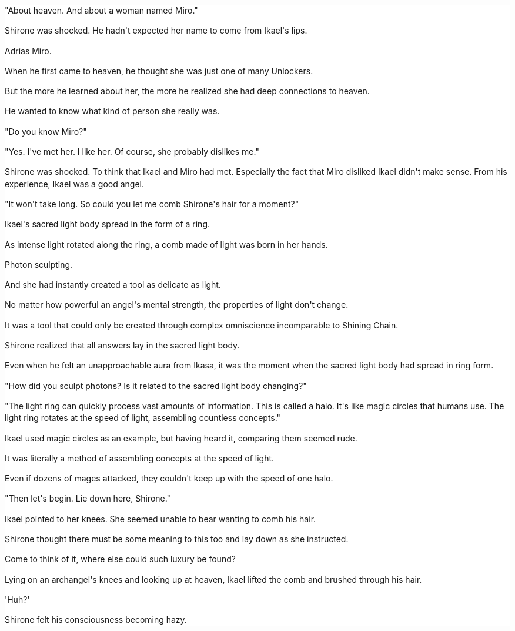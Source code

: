 "About heaven. And about a woman named Miro."

Shirone was shocked. He hadn't expected her name to come from Ikael's lips.

Adrias Miro.

When he first came to heaven, he thought she was just one of many Unlockers.

But the more he learned about her, the more he realized she had deep connections to heaven.

He wanted to know what kind of person she really was.

"Do you know Miro?"

"Yes. I've met her. I like her. Of course, she probably dislikes me."

Shirone was shocked. To think that Ikael and Miro had met. Especially the fact that Miro disliked Ikael didn't make sense. From his experience, Ikael was a good angel.

"It won't take long. So could you let me comb Shirone's hair for a moment?"

Ikael's sacred light body spread in the form of a ring.

As intense light rotated along the ring, a comb made of light was born in her hands.

Photon sculpting.

And she had instantly created a tool as delicate as light.

No matter how powerful an angel's mental strength, the properties of light don't change.

It was a tool that could only be created through complex omniscience incomparable to Shining Chain.

Shirone realized that all answers lay in the sacred light body.

Even when he felt an unapproachable aura from Ikasa, it was the moment when the sacred light body had spread in ring form.

"How did you sculpt photons? Is it related to the sacred light body changing?"

"The light ring can quickly process vast amounts of information. This is called a halo. It's like magic circles that humans use. The light ring rotates at the speed of light, assembling countless concepts."

Ikael used magic circles as an example, but having heard it, comparing them seemed rude.

It was literally a method of assembling concepts at the speed of light.

Even if dozens of mages attacked, they couldn't keep up with the speed of one halo.

"Then let's begin. Lie down here, Shirone."

Ikael pointed to her knees. She seemed unable to bear wanting to comb his hair.

Shirone thought there must be some meaning to this too and lay down as she instructed.

Come to think of it, where else could such luxury be found?

Lying on an archangel's knees and looking up at heaven, Ikael lifted the comb and brushed through his hair.

'Huh?'

Shirone felt his consciousness becoming hazy.
